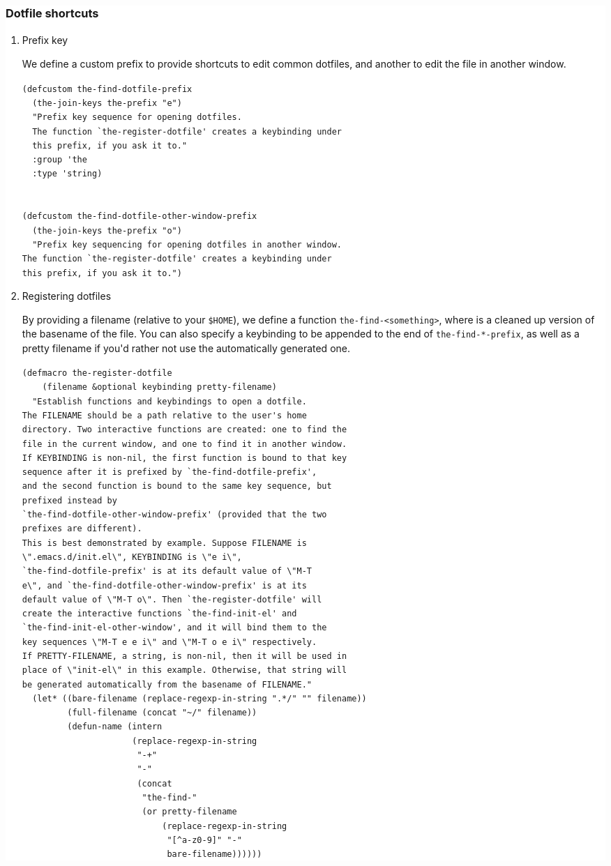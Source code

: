 <a id="org0c41542"></a>

### Dotfile shortcuts

1.  Prefix key

    We define a custom prefix to provide shortcuts to edit common
    dotfiles, and another to edit the file in another window.

        (defcustom the-find-dotfile-prefix
          (the-join-keys the-prefix "e")
          "Prefix key sequence for opening dotfiles.
          The function `the-register-dotfile' creates a keybinding under
          this prefix, if you ask it to."
          :group 'the
          :type 'string)


        (defcustom the-find-dotfile-other-window-prefix
          (the-join-keys the-prefix "o")
          "Prefix key sequencing for opening dotfiles in another window.
        The function `the-register-dotfile' creates a keybinding under
        this prefix, if you ask it to.")

2.  Registering dotfiles

    By providing a filename (relative to your `$HOME`), we define a
    function `the-find-<something>`, where <something> is a cleaned up
    version of the basename of the file. You can also specify a keybinding
    to be appended to the end of `the-find-*-prefix`, as well as a pretty
    filename if you'd rather not use the automatically generated one.

        (defmacro the-register-dotfile
            (filename &optional keybinding pretty-filename)
          "Establish functions and keybindings to open a dotfile.
        The FILENAME should be a path relative to the user's home
        directory. Two interactive functions are created: one to find the
        file in the current window, and one to find it in another window.
        If KEYBINDING is non-nil, the first function is bound to that key
        sequence after it is prefixed by `the-find-dotfile-prefix',
        and the second function is bound to the same key sequence, but
        prefixed instead by
        `the-find-dotfile-other-window-prefix' (provided that the two
        prefixes are different).
        This is best demonstrated by example. Suppose FILENAME is
        \".emacs.d/init.el\", KEYBINDING is \"e i\",
        `the-find-dotfile-prefix' is at its default value of \"M-T
        e\", and `the-find-dotfile-other-window-prefix' is at its
        default value of \"M-T o\". Then `the-register-dotfile' will
        create the interactive functions `the-find-init-el' and
        `the-find-init-el-other-window', and it will bind them to the
        key sequences \"M-T e e i\" and \"M-T o e i\" respectively.
        If PRETTY-FILENAME, a string, is non-nil, then it will be used in
        place of \"init-el\" in this example. Otherwise, that string will
        be generated automatically from the basename of FILENAME."
          (let* ((bare-filename (replace-regexp-in-string ".*/" "" filename))
                 (full-filename (concat "~/" filename))
                 (defun-name (intern
                              (replace-regexp-in-string
                               "-+"
                               "-"
                               (concat
                                "the-find-"
                                (or pretty-filename
                                    (replace-regexp-in-string
                                     "[^a-z0-9]" "-"
                                     bare-filename))))))
